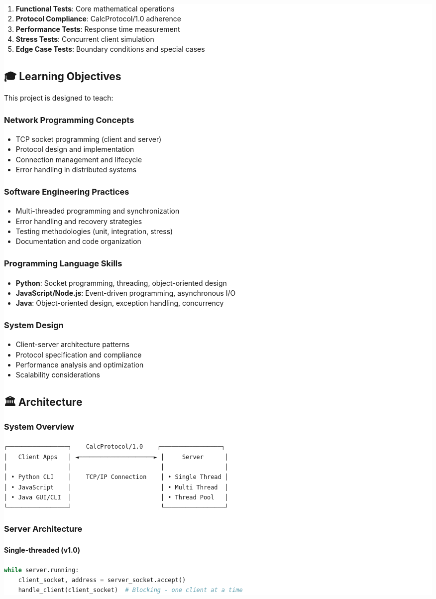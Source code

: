 1. **Functional Tests**: Core mathematical operations
2. **Protocol Compliance**: CalcProtocol/1.0 adherence
3. **Performance Tests**: Response time measurement
4. **Stress Tests**: Concurrent client simulation
5. **Edge Case Tests**: Boundary conditions and special cases

## 🎓 Learning Objectives

This project is designed to teach:

### Network Programming Concepts
- TCP socket programming (client and server)
- Protocol design and implementation
- Connection management and lifecycle
- Error handling in distributed systems

### Software Engineering Practices
- Multi-threaded programming and synchronization
- Error handling and recovery strategies
- Testing methodologies (unit, integration, stress)
- Documentation and code organization

### Programming Language Skills
- **Python**: Socket programming, threading, object-oriented design
- **JavaScript/Node.js**: Event-driven programming, asynchronous I/O
- **Java**: Object-oriented design, exception handling, concurrency

### System Design
- Client-server architecture patterns
- Protocol specification and compliance
- Performance analysis and optimization
- Scalability considerations

## 🏛️ Architecture

### System Overview
```
┌─────────────────┐    CalcProtocol/1.0    ┌─────────────────┐
│   Client Apps   │ ◄─────────────────────► │     Server      │
│                 │                         │                 │
│ • Python CLI    │    TCP/IP Connection    │ • Single Thread │
│ • JavaScript    │                         │ • Multi Thread  │
│ • Java GUI/CLI  │                         │ • Thread Pool   │
└─────────────────┘                         └─────────────────┘
```

### Server Architecture

#### Single-threaded (v1.0)
```python
while server.running:
    client_socket, address = server_socket.accept()
    handle_client(client_socket)  # Blocking - one client at a time
```
